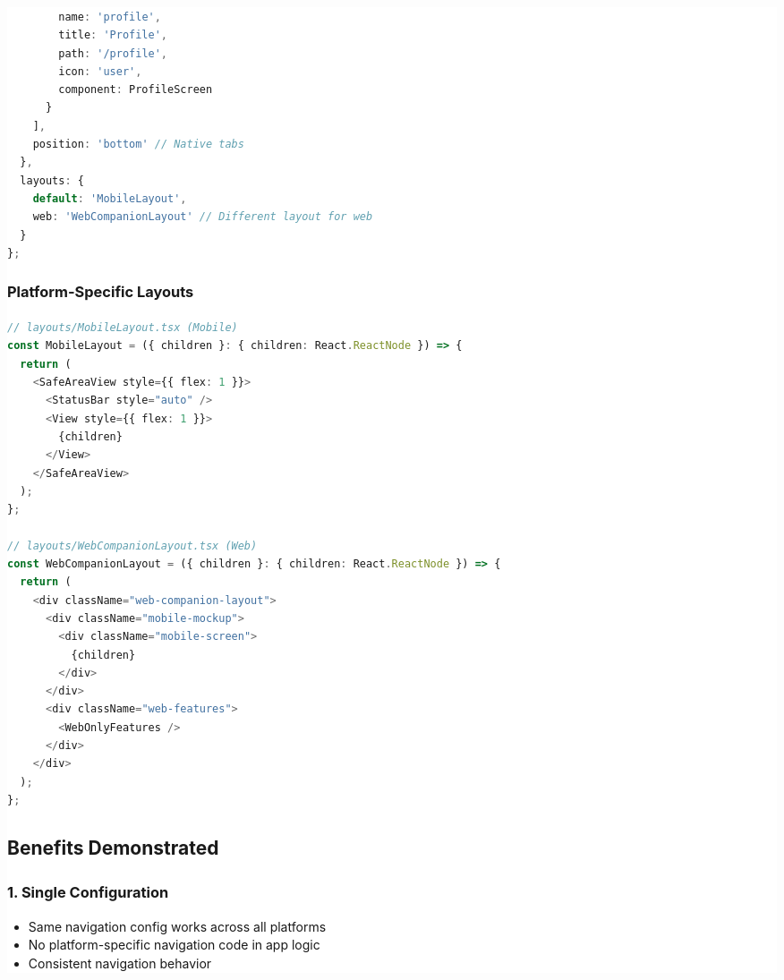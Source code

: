 ```typescript
        name: 'profile',
        title: 'Profile',
        path: '/profile',
        icon: 'user',
        component: ProfileScreen
      }
    ],
    position: 'bottom' // Native tabs
  },
  layouts: {
    default: 'MobileLayout',
    web: 'WebCompanionLayout' // Different layout for web
  }
};
```

### Platform-Specific Layouts
```typescript
// layouts/MobileLayout.tsx (Mobile)
const MobileLayout = ({ children }: { children: React.ReactNode }) => {
  return (
    <SafeAreaView style={{ flex: 1 }}>
      <StatusBar style="auto" />
      <View style={{ flex: 1 }}>
        {children}
      </View>
    </SafeAreaView>
  );
};

// layouts/WebCompanionLayout.tsx (Web)
const WebCompanionLayout = ({ children }: { children: React.ReactNode }) => {
  return (
    <div className="web-companion-layout">
      <div className="mobile-mockup">
        <div className="mobile-screen">
          {children}
        </div>
      </div>
      <div className="web-features">
        <WebOnlyFeatures />
      </div>
    </div>
  );
};
```

## Benefits Demonstrated

### 1. Single Configuration
- Same navigation config works across all platforms
- No platform-specific navigation code in app logic
- Consistent navigation behavior
